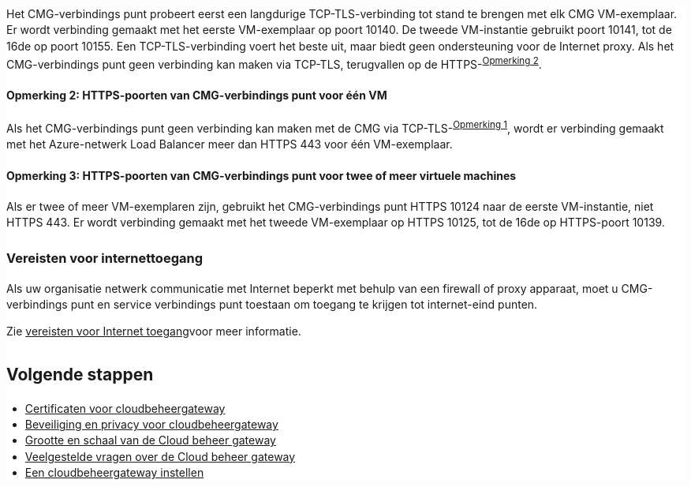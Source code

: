 Het CMG-verbindings punt probeert eerst een langdurige TCP-TLS-verbinding tot stand te brengen met elk CMG VM-exemplaar. Er wordt verbinding gemaakt met het eerste VM-exemplaar op poort 10140. De tweede VM-instantie gebruikt poort 10141, tot de 16de op poort 10155. Een TCP-TLS-verbinding voert het beste uit, maar biedt geen ondersteuning voor de Internet proxy. Als het CMG-verbindings punt geen verbinding kan maken via TCP-TLS, terugvallen op de HTTPS-<sup>[Opmerking 2](#bkmk_port-note2)</sup>.

#### <a name="note-2-cmg-connection-point-https-ports-for-one-vm"></a><a name="bkmk_port-note2"></a>Opmerking 2: HTTPS-poorten van CMG-verbindings punt voor één VM

Als het CMG-verbindings punt geen verbinding kan maken met de CMG via TCP-TLS-<sup>[Opmerking 1](#bkmk_port-note1)</sup>, wordt er verbinding gemaakt met het Azure-netwerk Load Balancer meer dan HTTPS 443 voor één VM-exemplaar.  

#### <a name="note-3-cmg-connection-point-https-ports-for-two-or-more-vms"></a><a name="bkmk_port-note3"></a>Opmerking 3: HTTPS-poorten van CMG-verbindings punt voor twee of meer virtuele machines

Als er twee of meer VM-exemplaren zijn, gebruikt het CMG-verbindings punt HTTPS 10124 naar de eerste VM-instantie, niet HTTPS 443. Er wordt verbinding gemaakt met het tweede VM-exemplaar op HTTPS 10125, tot de 16de op HTTPS-poort 10139.

### <a name="internet-access-requirements"></a>Vereisten voor internettoegang

Als uw organisatie netwerk communicatie met Internet beperkt met behulp van een firewall of proxy apparaat, moet u CMG-verbindings punt en service verbindings punt toestaan om toegang te krijgen tot internet-eind punten.

Zie [vereisten voor Internet toegang](../../../plan-design/network/internet-endpoints.md#bkmk_cloud)voor meer informatie.

## <a name="next-steps"></a>Volgende stappen

- [Certificaten voor cloudbeheergateway](certificates-for-cloud-management-gateway.md)
- [Beveiliging en privacy voor cloudbeheergateway](security-and-privacy-for-cloud-management-gateway.md)
- [Grootte en schaal van de Cloud beheer gateway](../../../plan-design/configs/size-and-scale-numbers.md#bkmk_cmg)
- [Veelgestelde vragen over de Cloud beheer gateway](cloud-management-gateway-faq.md)
- [Een cloudbeheergateway instellen](setup-cloud-management-gateway.md)
